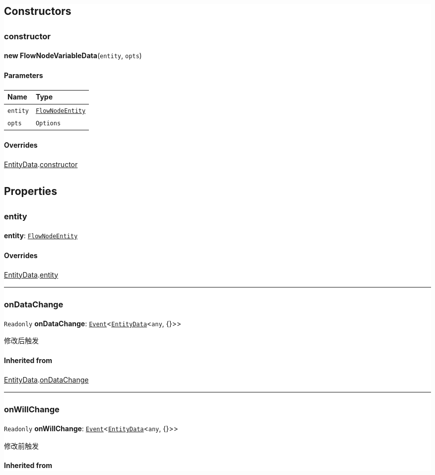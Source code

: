 ## Constructors

### constructor

**new FlowNodeVariableData**(`entity`, `opts`)

#### Parameters

| Name | Type |
| :------ | :------ |
| `entity` | [`FlowNodeEntity`](/auto-docs/free-layout-editor/classes/FlowNodeEntity-1.md) |
| `opts` | `Options` |

#### Overrides

[EntityData](/auto-docs/free-layout-editor/classes/EntityData.md).[constructor](/auto-docs/free-layout-editor/classes/EntityData.md#constructor)

## Properties

### entity

**entity**: [`FlowNodeEntity`](/auto-docs/free-layout-editor/classes/FlowNodeEntity-1.md)

#### Overrides

[EntityData](/auto-docs/free-layout-editor/classes/EntityData.md).[entity](/auto-docs/free-layout-editor/classes/EntityData.md#entity)

***

### onDataChange

`Readonly` **onDataChange**: [`Event`](/auto-docs/free-layout-editor/interfaces/Event-1.md)<[`EntityData`](/auto-docs/free-layout-editor/classes/EntityData.md)<`any`, {}>>

修改后触发

#### Inherited from

[EntityData](/auto-docs/free-layout-editor/classes/EntityData.md).[onDataChange](/auto-docs/free-layout-editor/classes/EntityData.md#ondatachange)

***

### onWillChange

`Readonly` **onWillChange**: [`Event`](/auto-docs/free-layout-editor/interfaces/Event-1.md)<[`EntityData`](/auto-docs/free-layout-editor/classes/EntityData.md)<`any`, {}>>

修改前触发

#### Inherited from
